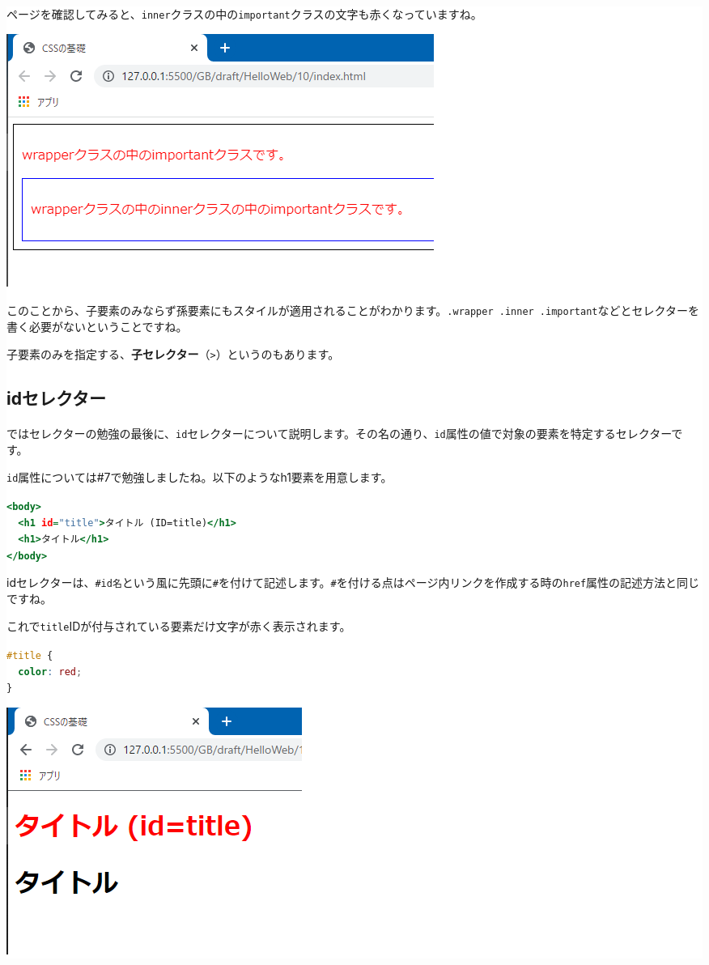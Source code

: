 ページを確認してみると、`inner`クラスの中の`important`クラスの文字も赤くなっていますね。

![](./images/image03.png)

このことから、子要素のみならず孫要素にもスタイルが適用されることがわかります。`.wrapper .inner .important`などとセレクターを書く必要がないということですね。

<aside>

子要素のみを指定する、**子セレクター**（`>`）というのもあります。

</aside>

## idセレクター

ではセレクターの勉強の最後に、`id`セレクターについて説明します。その名の通り、`id`属性の値で対象の要素を特定するセレクターです。

`id`属性については#7で勉強しましたね。以下のようなh1要素を用意します。

```html:title=index.html
<body>
  <h1 id="title">タイトル (ID=title)</h1>
  <h1>タイトル</h1>
</body>
```

idセレクターは、`#id名`という風に先頭に`#`を付けて記述します。`#`を付ける点はページ内リンクを作成する時の`href`属性の記述方法と同じですね。

これで`title`IDが付与されている要素だけ文字が赤く表示されます。

```css:title=style.css
#title {
  color: red;
}
```

![](./images/image04.png)
